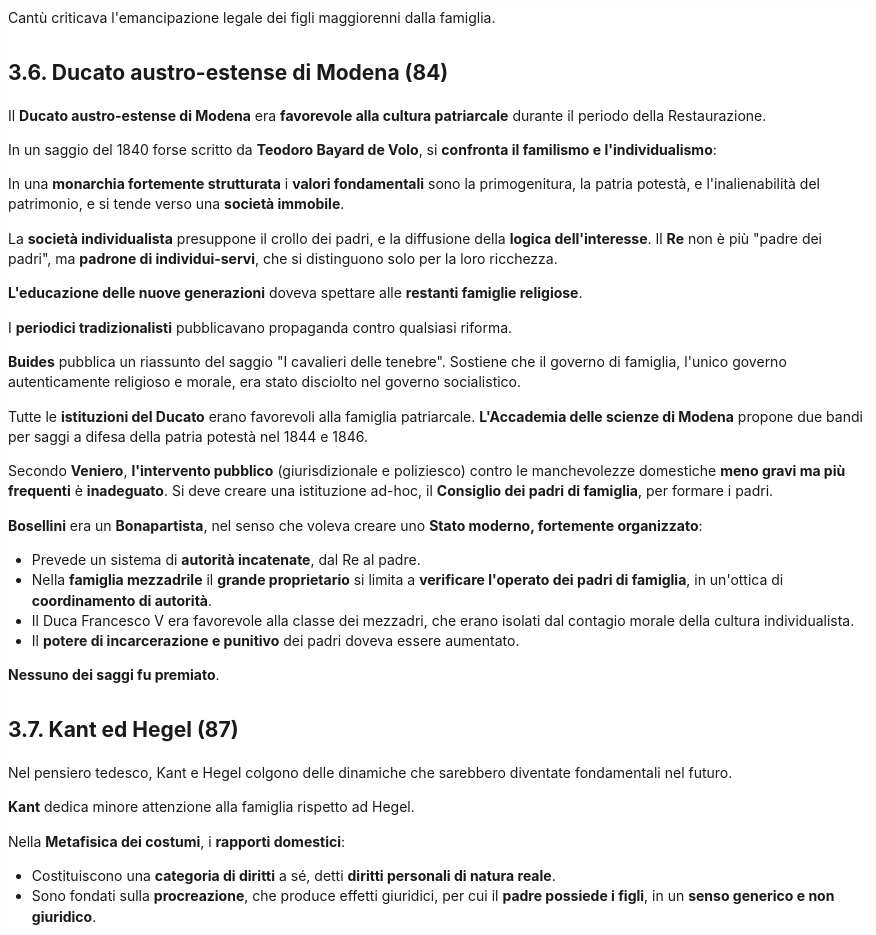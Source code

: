 Cantù criticava l'emancipazione legale dei figli maggiorenni dalla famiglia.

## 3.6. Ducato austro-estense di Modena (84)

Il **Ducato austro-estense di Modena** era **favorevole alla cultura patriarcale** durante il periodo della Restaurazione.

In un saggio del 1840 forse scritto da **Teodoro Bayard de Volo**, si **confronta il familismo e l'individualismo**:

In una **monarchia fortemente strutturata** i **valori fondamentali** sono la primogenitura, la patria potestà, e l'inalienabilità del patrimonio, e si tende verso una **società immobile**.

La **società individualista** presuppone il crollo dei padri, e la diffusione della **logica dell'interesse**.
Il **Re** non è più "padre dei padri", ma **padrone di individui-servi**, che si distinguono solo per la loro ricchezza.

**L'educazione delle nuove generazioni** doveva spettare alle **restanti famiglie religiose**.

I **periodici tradizionalisti** pubblicavano propaganda contro qualsiasi riforma.

**Buides** pubblica un riassunto del saggio "I cavalieri delle tenebre".
Sostiene che il governo di famiglia, l'unico governo autenticamente religioso e morale, era stato disciolto nel governo socialistico.

Tutte le **istituzioni del Ducato** erano favorevoli alla famiglia patriarcale.
**L'Accademia delle scienze di Modena** propone due bandi per saggi a difesa della patria potestà nel 1844 e 1846.

Secondo **Veniero**, **l'intervento pubblico** (giurisdizionale e poliziesco) contro le manchevolezze domestiche **meno gravi ma più frequenti** è **inadeguato**.
Si deve creare una istituzione ad-hoc, il **Consiglio dei padri di famiglia**, per formare i padri.

**Bosellini** era un **Bonapartista**, nel senso che voleva creare uno **Stato moderno, fortemente organizzato**:

* Prevede un sistema di **autorità incatenate**, dal Re al padre.
* Nella **famiglia mezzadrile** il **grande proprietario** si limita a **verificare l'operato dei padri di famiglia**, in un'ottica di **coordinamento di autorità**.
* Il Duca Francesco V era favorevole alla classe dei mezzadri, che erano isolati dal contagio morale della cultura individualista.
* Il **potere di incarcerazione e punitivo** dei padri doveva essere aumentato.

**Nessuno dei saggi fu premiato**.

## 3.7. Kant ed Hegel (87)

Nel pensiero tedesco, Kant e Hegel colgono delle dinamiche che sarebbero diventate fondamentali nel futuro.

**Kant** dedica minore attenzione alla famiglia rispetto ad Hegel.

Nella **Metafisica dei costumi**, i **rapporti domestici**:

* Costituiscono una **categoria di diritti** a sé, detti **diritti personali di natura reale**.
* Sono fondati sulla **procreazione**, che produce effetti giuridici, per cui il **padre possiede i figli**, in un **senso generico e non giuridico**.
